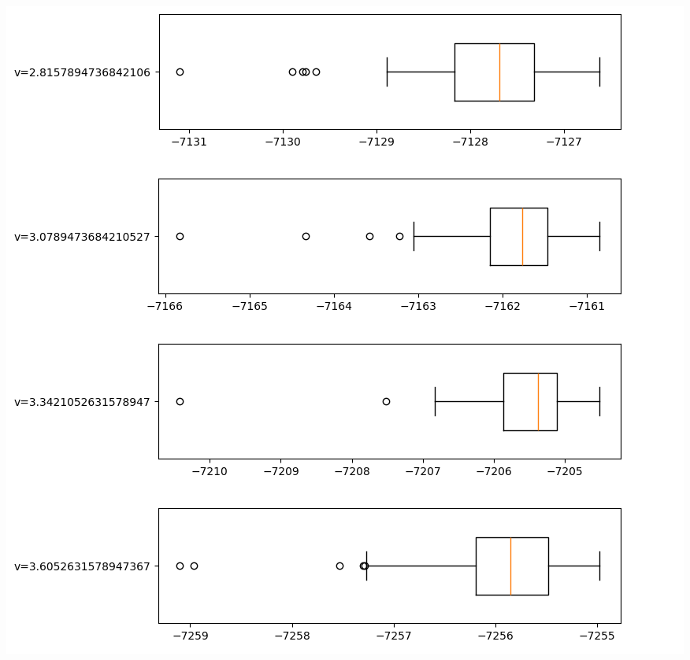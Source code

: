 


    
![png](cw1.1_files/cw1.1_34_5.png)
    



    
![png](cw1.1_files/cw1.1_34_6.png)
    



    
![png](cw1.1_files/cw1.1_34_7.png)
    



    
![png](cw1.1_files/cw1.1_34_8.png)
    